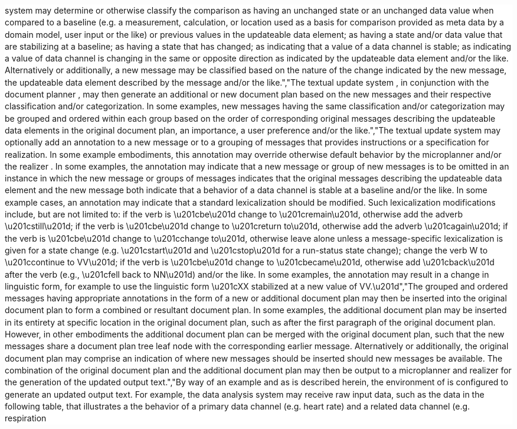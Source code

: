 system  may determine or otherwise classify the comparison as having an unchanged state or an unchanged data value when compared to a baseline (e.g. a measurement, calculation, or location used as a basis for comparison provided as meta data by a domain model, user input or the like) or previous values in the updateable data element; as having a state and\/or data value that are stabilizing at a baseline; as having a state that has changed; as indicating that a value of a data channel is stable; as indicating a value of data channel is changing in the same or opposite direction as indicated by the updateable data element and\/or the like. Alternatively or additionally, a new message may be classified based on the nature of the change indicated by the new message, the updateable data element described by the message and\/or the like.","The textual update system , in conjunction with the document planner , may then generate an additional or new document plan based on the new messages and their respective classification and\/or categorization. In some examples, new messages having the same classification and\/or categorization may be grouped and ordered within each group based on the order of corresponding original messages describing the updateable data elements in the original document plan, an importance, a user preference and\/or the like.","The textual update system  may optionally add an annotation to a new message or to a grouping of messages that provides instructions or a specification for realization. In some example embodiments, this annotation may override otherwise default behavior by the microplanner  and\/or the realizer . In some examples, the annotation may indicate that a new message or group of new messages is to be omitted in an instance in which the new message or groups of messages indicates that the original messages describing the updateable data element and the new message both indicate that a behavior of a data channel is stable at a baseline and\/or the like. In some example cases, an annotation may indicate that a standard lexicalization should be modified. Such lexicalization modifications include, but are not limited to: if the verb is \u201cbe\u201d change to \u201cremain\u201d, otherwise add the adverb \u201cstill\u201d; if the verb is \u201cbe\u201d change to \u201creturn to\u201d, otherwise add the adverb \u201cagain\u201d; if the verb is \u201cbe\u201d change to \u201cchange to\u201d, otherwise leave alone unless a message-specific lexicalization is given for a state change (e.g. \u201cstart\u201d and \u201cstop\u201d for a run-status state change); change the verb W to \u201ccontinue to VV\u201d; if the verb is \u201cbe\u201d change to \u201cbecame\u201d, otherwise add \u201cback\u201d after the verb (e.g., \u201cfell back to NN\u201d) and\/or the like. In some examples, the annotation may result in a change in linguistic form, for example to use the linguistic form \u201cXX stabilized at a new value of VV.\u201d","The grouped and ordered messages having appropriate annotations in the form of a new or additional document plan may then be inserted into the original document plan to form a combined or resultant document plan. In some examples, the additional document plan may be inserted in its entirety at specific location in the original document plan, such as after the first paragraph of the original document plan. However, in other embodiments the additional document plan can be merged with the original document plan, such that the new messages share a document plan tree leaf node with the corresponding earlier message. Alternatively or additionally, the original document plan may comprise an indication of where new messages should be inserted should new messages be available. The combination of the original document plan and the additional document plan may then be output to a microplanner  and realizer  for the generation of the updated output text.","By way of an example and as is described herein, the environment of  is configured to generate an updated output text. For example, the data analysis system  may receive raw input data, such as the data in the following table, that illustrates a the behavior of a primary data channel (e.g. heart rate) and a related data channel (e.g. respiration